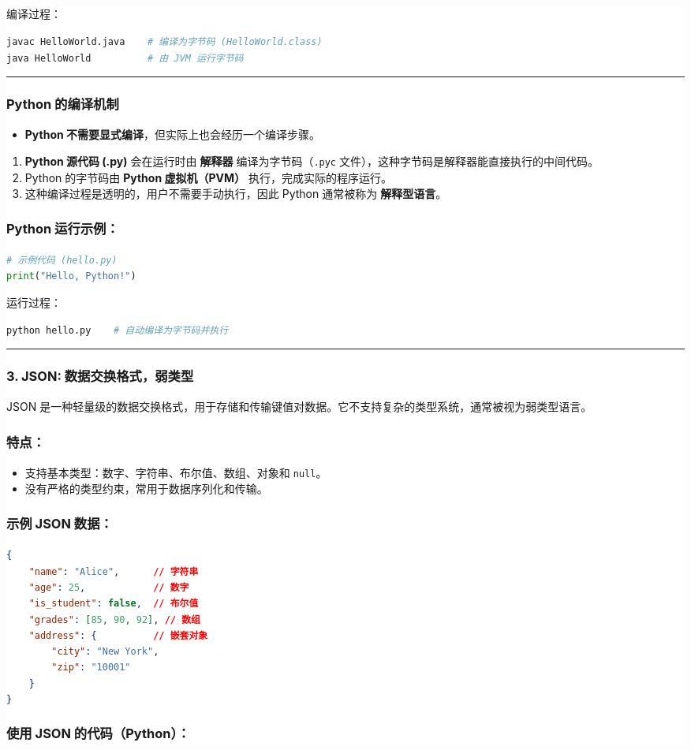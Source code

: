 编译过程：

```bash
javac HelloWorld.java    # 编译为字节码 (HelloWorld.class)
java HelloWorld          # 由 JVM 运行字节码
```

---

### **Python 的编译机制**

- **Python 不需要显式编译**，但实际上也会经历一个编译步骤。
1. **Python 源代码 (.py)** 会在运行时由 **解释器** 编译为字节码（`.pyc` 文件），这种字节码是解释器能直接执行的中间代码。
2. Python 的字节码由 **Python 虚拟机（PVM）** 执行，完成实际的程序运行。
3. 这种编译过程是透明的，用户不需要手动执行，因此 Python 通常被称为 **解释型语言**。

### Python 运行示例：

```python
# 示例代码 (hello.py)
print("Hello, Python!")
```

运行过程：

```bash
python hello.py    # 自动编译为字节码并执行
```

---

### **3. JSON**: 数据交换格式，弱类型

JSON 是一种轻量级的数据交换格式，用于存储和传输键值对数据。它不支持复杂的类型系统，通常被视为弱类型语言。

### 特点：

- 支持基本类型：数字、字符串、布尔值、数组、对象和 `null`。
- 没有严格的类型约束，常用于数据序列化和传输。

### 示例 JSON 数据：

```json
{
    "name": "Alice",      // 字符串
    "age": 25,            // 数字
    "is_student": false,  // 布尔值
    "grades": [85, 90, 92], // 数组
    "address": {          // 嵌套对象
        "city": "New York",
        "zip": "10001"
    }
}
```

### 使用 JSON 的代码（Python）：
